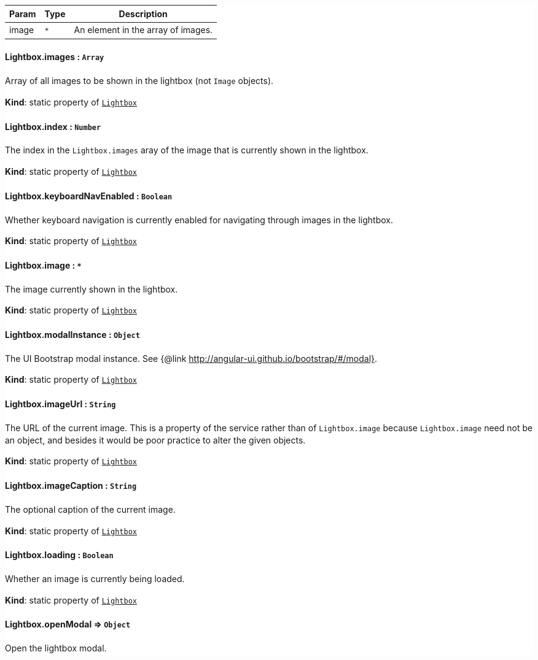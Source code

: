 | Param | Type | Description |
| --- | --- | --- |
| image | <code>\*</code> | An element in the array of images. |

<a name="bootstrapLightbox.Lightbox.images"></a>
#### Lightbox.images : <code>Array</code>
Array of all images to be shown in the lightbox (not `Image` objects).

**Kind**: static property of <code>[Lightbox](#bootstrapLightbox.Lightbox)</code>  
<a name="bootstrapLightbox.Lightbox.index"></a>
#### Lightbox.index : <code>Number</code>
The index in the `Lightbox.images` aray of the image that is currently
  shown in the lightbox.

**Kind**: static property of <code>[Lightbox](#bootstrapLightbox.Lightbox)</code>  
<a name="bootstrapLightbox.Lightbox.keyboardNavEnabled"></a>
#### Lightbox.keyboardNavEnabled : <code>Boolean</code>
Whether keyboard navigation is currently enabled for navigating through
  images in the lightbox.

**Kind**: static property of <code>[Lightbox](#bootstrapLightbox.Lightbox)</code>  
<a name="bootstrapLightbox.Lightbox.image"></a>
#### Lightbox.image : <code>\*</code>
The image currently shown in the lightbox.

**Kind**: static property of <code>[Lightbox](#bootstrapLightbox.Lightbox)</code>  
<a name="bootstrapLightbox.Lightbox.modalInstance"></a>
#### Lightbox.modalInstance : <code>Object</code>
The UI Bootstrap modal instance. See {@link
  http://angular-ui.github.io/bootstrap/#/modal}.

**Kind**: static property of <code>[Lightbox](#bootstrapLightbox.Lightbox)</code>  
<a name="bootstrapLightbox.Lightbox.imageUrl"></a>
#### Lightbox.imageUrl : <code>String</code>
The URL of the current image. This is a property of the service rather
  than of `Lightbox.image` because `Lightbox.image` need not be an
  object, and besides it would be poor practice to alter the given
  objects.

**Kind**: static property of <code>[Lightbox](#bootstrapLightbox.Lightbox)</code>  
<a name="bootstrapLightbox.Lightbox.imageCaption"></a>
#### Lightbox.imageCaption : <code>String</code>
The optional caption of the current image.

**Kind**: static property of <code>[Lightbox](#bootstrapLightbox.Lightbox)</code>  
<a name="bootstrapLightbox.Lightbox.loading"></a>
#### Lightbox.loading : <code>Boolean</code>
Whether an image is currently being loaded.

**Kind**: static property of <code>[Lightbox](#bootstrapLightbox.Lightbox)</code>  
<a name="bootstrapLightbox.Lightbox.openModal"></a>
#### Lightbox.openModal ⇒ <code>Object</code>
Open the lightbox modal.
